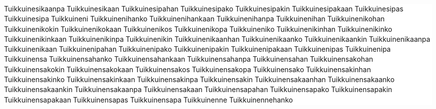 Tuikkuinesikaanpa
Tuikkuinesikaan
Tuikkuinesipahan
Tuikkuinesipako
Tuikkuinesipakin
Tuikkuinesipakaan
Tuikkuinesipas
Tuikkuinesipa
Tuikkuineni
Tuikkuinenihanko
Tuikkuinenihankaan
Tuikkuinenihanpa
Tuikkuinenihan
Tuikkuinenikohan
Tuikkuinenikokin
Tuikkuinenikokaan
Tuikkuinenikos
Tuikkuinenikopa
Tuikkuineniko
Tuikkuinenikinhan
Tuikkuinenikinko
Tuikkuinenikinkaan
Tuikkuinenikinpa
Tuikkuinenikin
Tuikkuinenikaanhan
Tuikkuinenikaanko
Tuikkuinenikaankin
Tuikkuinenikaanpa
Tuikkuinenikaan
Tuikkuinenipahan
Tuikkuinenipako
Tuikkuinenipakin
Tuikkuinenipakaan
Tuikkuinenipas
Tuikkuinenipa
Tuikkuinensa
Tuikkuinensahanko
Tuikkuinensahankaan
Tuikkuinensahanpa
Tuikkuinensahan
Tuikkuinensakohan
Tuikkuinensakokin
Tuikkuinensakokaan
Tuikkuinensakos
Tuikkuinensakopa
Tuikkuinensako
Tuikkuinensakinhan
Tuikkuinensakinko
Tuikkuinensakinkaan
Tuikkuinensakinpa
Tuikkuinensakin
Tuikkuinensakaanhan
Tuikkuinensakaanko
Tuikkuinensakaankin
Tuikkuinensakaanpa
Tuikkuinensakaan
Tuikkuinensapahan
Tuikkuinensapako
Tuikkuinensapakin
Tuikkuinensapakaan
Tuikkuinensapas
Tuikkuinensapa
Tuikkuinenne
Tuikkuinennehanko